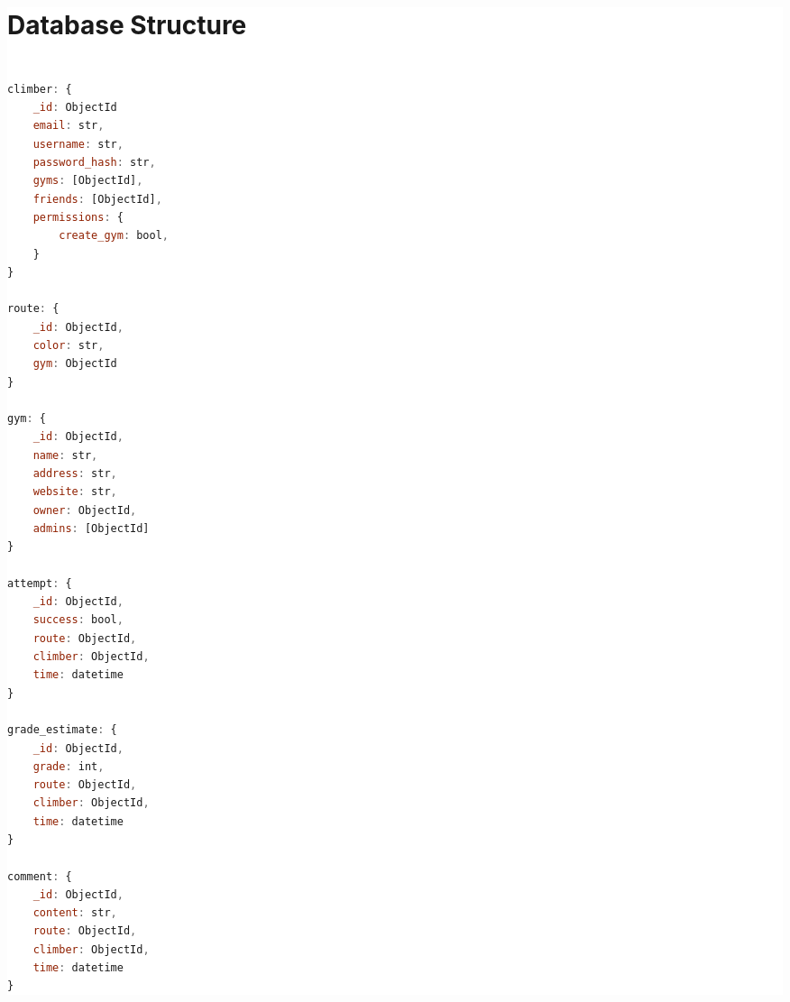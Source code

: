 
# Database Structure

```javascript

climber: {
    _id: ObjectId
    email: str,
    username: str,
    password_hash: str,
    gyms: [ObjectId],
    friends: [ObjectId],
    permissions: {
        create_gym: bool,
    }
}

route: {
    _id: ObjectId,
    color: str,
    gym: ObjectId
}

gym: {
    _id: ObjectId,
    name: str,
    address: str,
    website: str,
    owner: ObjectId,
    admins: [ObjectId]
}

attempt: {
    _id: ObjectId,
    success: bool,
    route: ObjectId,
    climber: ObjectId,
    time: datetime
}

grade_estimate: {
    _id: ObjectId,
    grade: int,
    route: ObjectId,
    climber: ObjectId,
    time: datetime
}

comment: {
    _id: ObjectId,
    content: str,
    route: ObjectId,
    climber: ObjectId,
    time: datetime
}

```